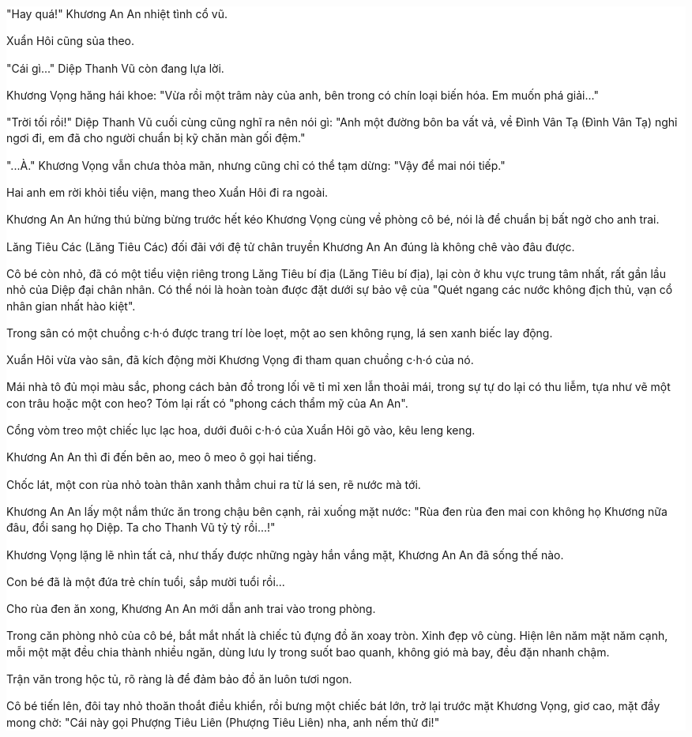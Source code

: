 "Hay quá!" Khương An An nhiệt tình cổ vũ.

Xuẩn Hôi cũng sủa theo.

"Cái gì..." Diệp Thanh Vũ còn đang lựa lời.

Khương Vọng hăng hái khoe: "Vừa rồi một trâm này của anh, bên trong có chín loại biến hóa. Em muốn phá giải..."

"Trời tối rồi!" Diệp Thanh Vũ cuối cùng cũng nghĩ ra nên nói gì: "Anh một đường bôn ba vất vả, về Đình Vân Tạ (Đình Vân Tạ) nghỉ ngơi đi, em đã cho người chuẩn bị kỹ chăn màn gối đệm."

"...À." Khương Vọng vẫn chưa thỏa mãn, nhưng cũng chỉ có thể tạm dừng: "Vậy để mai nói tiếp."

Hai anh em rời khỏi tiểu viện, mang theo Xuẩn Hôi đi ra ngoài.

Khương An An hứng thú bừng bừng trước hết kéo Khương Vọng cùng về phòng cô bé, nói là để chuẩn bị bất ngờ cho anh trai.

Lăng Tiêu Các (Lăng Tiêu Các) đối đãi với đệ tử chân truyền Khương An An đúng là không chê vào đâu được.

Cô bé còn nhỏ, đã có một tiểu viện riêng trong Lăng Tiêu bí địa (Lăng Tiêu bí địa), lại còn ở khu vực trung tâm nhất, rất gần lầu nhỏ của Diệp đại chân nhân. Có thể nói là hoàn toàn được đặt dưới sự bảo vệ của "Quét ngang các nước không địch thủ, vạn cổ nhân gian nhất hào kiệt".

Trong sân có một chuồng c·h·ó được trang trí lòe loẹt, một ao sen không rụng, lá sen xanh biếc lay động.

Xuẩn Hôi vừa vào sân, đã kích động mời Khương Vọng đi tham quan chuồng c·h·ó của nó.

Mái nhà tô đủ mọi màu sắc, phong cách bản đồ trong lối vẽ tỉ mỉ xen lẫn thoải mái, trong sự tự do lại có thu liễm, tựa như vẽ một con trâu hoặc một con heo? Tóm lại rất có "phong cách thẩm mỹ của An An".

Cổng vòm treo một chiếc lục lạc hoa, dưới đuôi c·h·ó của Xuẩn Hôi gõ vào, kêu leng keng.

Khương An An thì đi đến bên ao, meo ô meo ô gọi hai tiếng.

Chốc lát, một con rùa nhỏ toàn thân xanh thẳm chui ra từ lá sen, rẽ nước mà tới.

Khương An An lấy một nắm thức ăn trong chậu bên cạnh, rải xuống mặt nước: "Rùa đen rùa đen mai con không họ Khương nữa đâu, đổi sang họ Diệp. Ta cho Thanh Vũ tỷ tỷ rồi...!"

Khương Vọng lặng lẽ nhìn tất cả, như thấy được những ngày hắn vắng mặt, Khương An An đã sống thế nào.

Con bé đã là một đứa trẻ chín tuổi, sắp mười tuổi rồi...

Cho rùa đen ăn xong, Khương An An mới dẫn anh trai vào trong phòng.

Trong căn phòng nhỏ của cô bé, bắt mắt nhất là chiếc tủ đựng đồ ăn xoay tròn. Xinh đẹp vô cùng. Hiện lên năm mặt năm cạnh, mỗi một mặt đều chia thành nhiều ngăn, dùng lưu ly trong suốt bao quanh, không gió mà bay, đều đặn nhanh chậm.

Trận văn trong hộc tủ, rõ ràng là để đảm bảo đồ ăn luôn tươi ngon.

Cô bé tiến lên, đôi tay nhỏ thoăn thoắt điều khiển, rồi bưng một chiếc bát lớn, trở lại trước mặt Khương Vọng, giơ cao, mặt đầy mong chờ: "Cái này gọi Phượng Tiêu Liên (Phượng Tiêu Liên) nha, anh nếm thử đi!"
